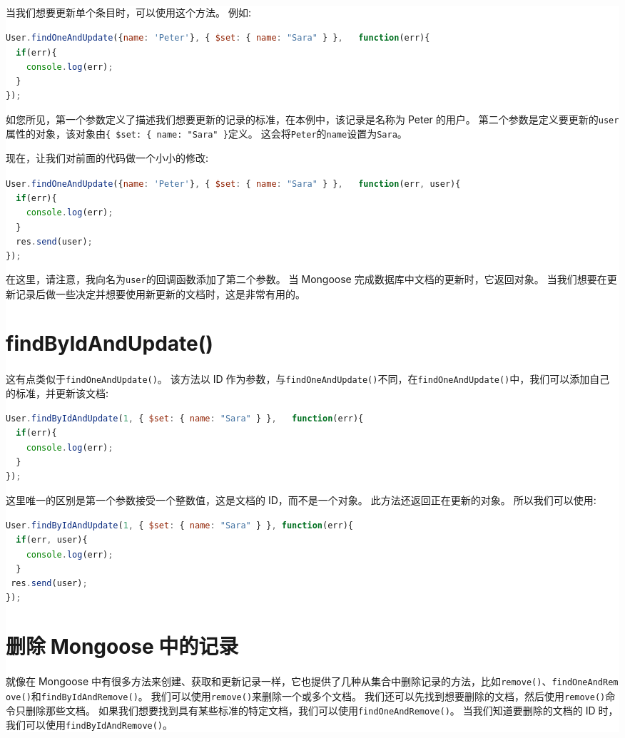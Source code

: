 当我们想要更新单个条目时，可以使用这个方法。 例如:

```js
User.findOneAndUpdate({name: 'Peter'}, { $set: { name: "Sara" } },   function(err){
  if(err){
    console.log(err);
  }
});
```

如您所见，第一个参数定义了描述我们想要更新的记录的标准，在本例中，该记录是名称为 Peter 的用户。 第二个参数是定义要更新的`user`属性的对象，该对象由`{ $set: { name: "Sara" }`定义。 这会将`Peter`的`name`设置为`Sara`。

现在，让我们对前面的代码做一个小小的修改:

```js
User.findOneAndUpdate({name: 'Peter'}, { $set: { name: "Sara" } },   function(err, user){
  if(err){
    console.log(err);
  }
  res.send(user);
});
```

在这里，请注意，我向名为`user`的回调函数添加了第二个参数。 当 Mongoose 完成数据库中文档的更新时，它返回对象。 当我们想要在更新记录后做一些决定并想要使用新更新的文档时，这是非常有用的。

# findByIdAndUpdate()

这有点类似于`findOneAndUpdate()`。 该方法以 ID 作为参数，与`findOneAndUpdate()`不同，在`findOneAndUpdate()`中，我们可以添加自己的标准，并更新该文档:

```js
User.findByIdAndUpdate(1, { $set: { name: "Sara" } },   function(err){
  if(err){
    console.log(err);
  }
});
```

这里唯一的区别是第一个参数接受一个整数值，这是文档的 ID，而不是一个对象。 此方法还返回正在更新的对象。 所以我们可以使用:

```js
User.findByIdAndUpdate(1, { $set: { name: "Sara" } }, function(err){
  if(err, user){
    console.log(err);
  }
 res.send(user);
});
```

# 删除 Mongoose 中的记录

就像在 Mongoose 中有很多方法来创建、获取和更新记录一样，它也提供了几种从集合中删除记录的方法，比如`remove()`、`findOneAndRemove()`和`findByIdAndRemove()`。 我们可以使用`remove()`来删除一个或多个文档。 我们还可以先找到想要删除的文档，然后使用`remove()`命令只删除那些文档。 如果我们想要找到具有某些标准的特定文档，我们可以使用`findOneAndRemove()`。 当我们知道要删除的文档的 ID 时，我们可以使用`findByIdAndRemove()`。

